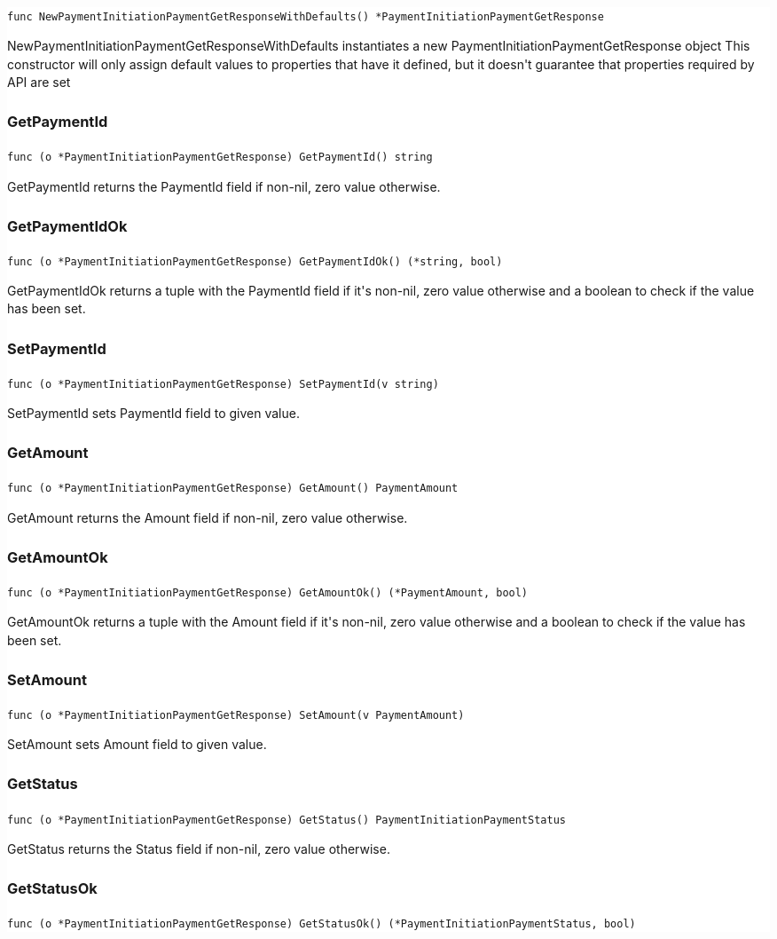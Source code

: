 `func NewPaymentInitiationPaymentGetResponseWithDefaults() *PaymentInitiationPaymentGetResponse`

NewPaymentInitiationPaymentGetResponseWithDefaults instantiates a new PaymentInitiationPaymentGetResponse object
This constructor will only assign default values to properties that have it defined,
but it doesn't guarantee that properties required by API are set

### GetPaymentId

`func (o *PaymentInitiationPaymentGetResponse) GetPaymentId() string`

GetPaymentId returns the PaymentId field if non-nil, zero value otherwise.

### GetPaymentIdOk

`func (o *PaymentInitiationPaymentGetResponse) GetPaymentIdOk() (*string, bool)`

GetPaymentIdOk returns a tuple with the PaymentId field if it's non-nil, zero value otherwise
and a boolean to check if the value has been set.

### SetPaymentId

`func (o *PaymentInitiationPaymentGetResponse) SetPaymentId(v string)`

SetPaymentId sets PaymentId field to given value.


### GetAmount

`func (o *PaymentInitiationPaymentGetResponse) GetAmount() PaymentAmount`

GetAmount returns the Amount field if non-nil, zero value otherwise.

### GetAmountOk

`func (o *PaymentInitiationPaymentGetResponse) GetAmountOk() (*PaymentAmount, bool)`

GetAmountOk returns a tuple with the Amount field if it's non-nil, zero value otherwise
and a boolean to check if the value has been set.

### SetAmount

`func (o *PaymentInitiationPaymentGetResponse) SetAmount(v PaymentAmount)`

SetAmount sets Amount field to given value.


### GetStatus

`func (o *PaymentInitiationPaymentGetResponse) GetStatus() PaymentInitiationPaymentStatus`

GetStatus returns the Status field if non-nil, zero value otherwise.

### GetStatusOk

`func (o *PaymentInitiationPaymentGetResponse) GetStatusOk() (*PaymentInitiationPaymentStatus, bool)`
